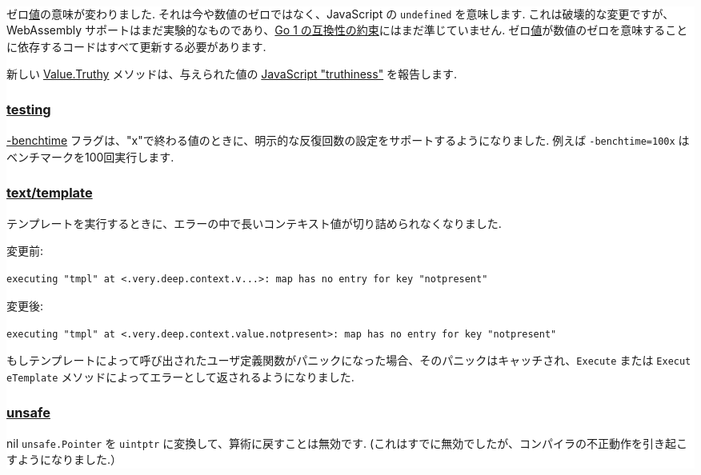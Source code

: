 ゼロ[値](https://golang.org/pkg/syscall/js/?GOOS=js&GOARCH=wasm#Value)の意味が変わりました. それは今や数値のゼロではなく、JavaScript の `undefined` を意味します. これは破壊的な変更ですが、WebAssembly サポートはまだ実験的なものであり、[Go 1 の互換性の約束](https://golang.org/doc/go1compat)にはまだ準じていません. ゼロ[値](https://golang.org/pkg/syscall/js/?GOOS=js&GOARCH=wasm#Value)が数値のゼロを意味することに依存するコードはすべて更新する必要があります.

新しい [Value.Truthy](https://golang.org/pkg/syscall/js/?GOOS=js&GOARCH=wasm#Value.Truthy) メソッドは、与えられた値の [JavaScript "truthiness"](https://developer.mozilla.org/en-US/docs/Glossary/Truthy) を報告します.

### [testing](https://golang.org/pkg/testing/)

[-benchtime](https://golang.org/cmd/go/#hdr-Testing_flags) フラグは、"x"で終わる値のときに、明示的な反復回数の設定をサポートするようになりました. 例えば `-benchtime=100x` はベンチマークを100回実行します.

### [text/template](https://golang.org/pkg/text/template/)

テンプレートを実行するときに、エラーの中で長いコンテキスト値が切り詰められなくなりました.

変更前:

```
executing "tmpl" at <.very.deep.context.v...>: map has no entry for key "notpresent"
```

変更後:

```
executing "tmpl" at <.very.deep.context.value.notpresent>: map has no entry for key "notpresent"
```

もしテンプレートによって呼び出されたユーザ定義関数がパニックになった場合、そのパニックはキャッチされ、`Execute` または `ExecuteTemplate` メソッドによってエラーとして返されるようになりました.

### [unsafe](https://golang.org/pkg/unsafe/)

nil `unsafe.Pointer` を `uintptr` に変換して、算術に戻すことは無効です. (これはすでに無効でしたが、コンパイラの不正動作を引き起こすようになりました.）
